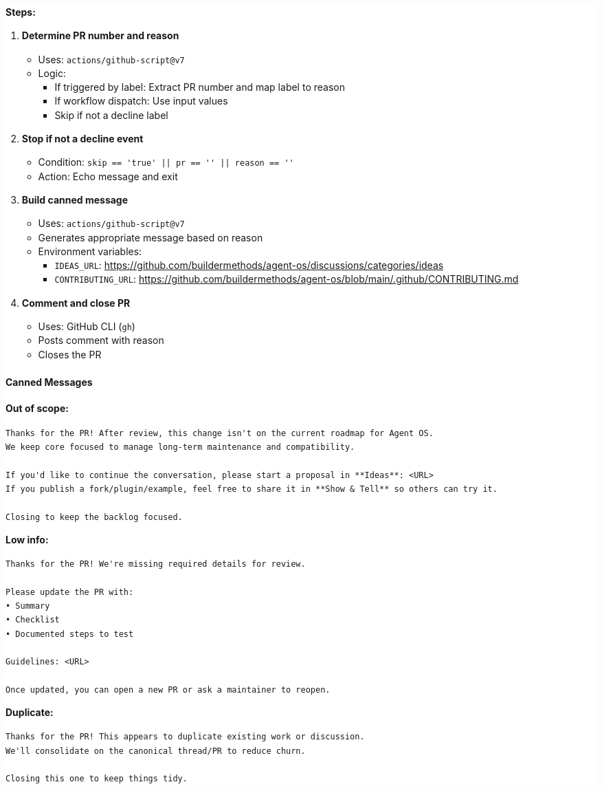 **Steps:**

1. **Determine PR number and reason**
   - Uses: `actions/github-script@v7`
   - Logic:
     - If triggered by label: Extract PR number and map label to reason
     - If workflow dispatch: Use input values
     - Skip if not a decline label

2. **Stop if not a decline event**
   - Condition: `skip == 'true' || pr == '' || reason == ''`
   - Action: Echo message and exit

3. **Build canned message**
   - Uses: `actions/github-script@v7`
   - Generates appropriate message based on reason
   - Environment variables:
     - `IDEAS_URL`: https://github.com/buildermethods/agent-os/discussions/categories/ideas
     - `CONTRIBUTING_URL`: https://github.com/buildermethods/agent-os/blob/main/.github/CONTRIBUTING.md

4. **Comment and close PR**
   - Uses: GitHub CLI (`gh`)
   - Posts comment with reason
   - Closes the PR

#### Canned Messages

**Out of scope:**
```
Thanks for the PR! After review, this change isn't on the current roadmap for Agent OS.
We keep core focused to manage long-term maintenance and compatibility.

If you'd like to continue the conversation, please start a proposal in **Ideas**: <URL>
If you publish a fork/plugin/example, feel free to share it in **Show & Tell** so others can try it.

Closing to keep the backlog focused.
```

**Low info:**
```
Thanks for the PR! We're missing required details for review.

Please update the PR with:
• Summary
• Checklist
• Documented steps to test

Guidelines: <URL>

Once updated, you can open a new PR or ask a maintainer to reopen.
```

**Duplicate:**
```
Thanks for the PR! This appears to duplicate existing work or discussion.
We'll consolidate on the canonical thread/PR to reduce churn.

Closing this one to keep things tidy.
```
